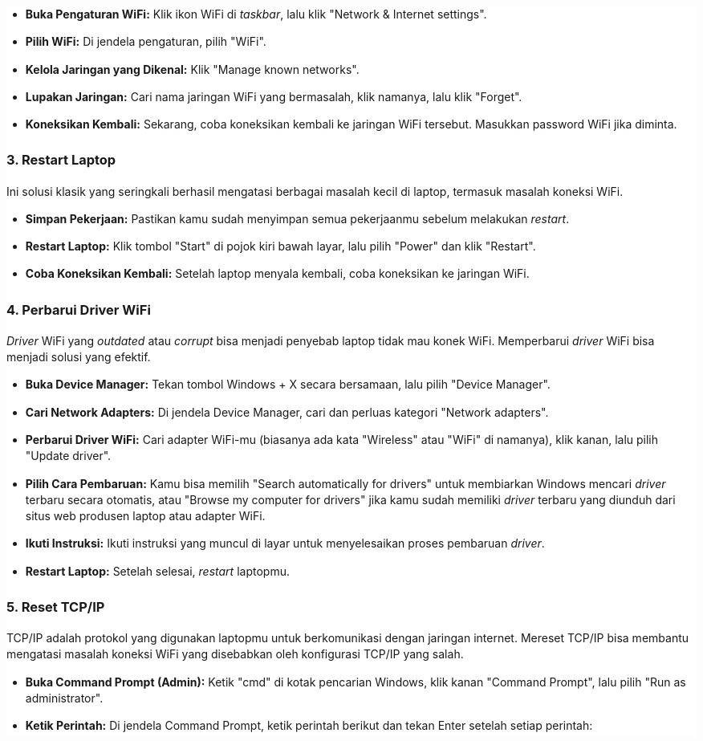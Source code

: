 - **Buka Pengaturan WiFi:** Klik ikon WiFi di _taskbar_, lalu klik "Network & Internet settings".
    
- **Pilih WiFi:** Di jendela pengaturan, pilih "WiFi".
    
- **Kelola Jaringan yang Dikenal:** Klik "Manage known networks".
    
- **Lupakan Jaringan:** Cari nama jaringan WiFi yang bermasalah, klik namanya, lalu klik "Forget".
    
- **Koneksikan Kembali:** Sekarang, coba koneksikan kembali ke jaringan WiFi tersebut. Masukkan password WiFi jika diminta.
    

### 3\. Restart Laptop

Ini solusi klasik yang seringkali berhasil mengatasi berbagai masalah kecil di laptop, termasuk masalah koneksi WiFi.

- **Simpan Pekerjaan:** Pastikan kamu sudah menyimpan semua pekerjaanmu sebelum melakukan _restart_.
    
- **Restart Laptop:** Klik tombol "Start" di pojok kiri bawah layar, lalu pilih "Power" dan klik "Restart".
    
- **Coba Koneksikan Kembali:** Setelah laptop menyala kembali, coba koneksikan ke jaringan WiFi.
    

### 4\. Perbarui Driver WiFi

_Driver_ WiFi yang _outdated_ atau _corrupt_ bisa menjadi penyebab laptop tidak mau konek WiFi. Memperbarui _driver_ WiFi bisa menjadi solusi yang efektif.

- **Buka Device Manager:** Tekan tombol Windows + X secara bersamaan, lalu pilih "Device Manager".
    
- **Cari Network Adapters:** Di jendela Device Manager, cari dan perluas kategori "Network adapters".
    
- **Perbarui Driver WiFi:** Cari adapter WiFi-mu (biasanya ada kata "Wireless" atau "WiFi" di namanya), klik kanan, lalu pilih "Update driver".
    
- **Pilih Cara Pembaruan:** Kamu bisa memilih "Search automatically for drivers" untuk membiarkan Windows mencari _driver_ terbaru secara otomatis, atau "Browse my computer for drivers" jika kamu sudah memiliki _driver_ terbaru yang diunduh dari situs web produsen laptop atau adapter WiFi.
    
- **Ikuti Instruksi:** Ikuti instruksi yang muncul di layar untuk menyelesaikan proses pembaruan _driver_.
    
- **Restart Laptop:** Setelah selesai, _restart_ laptopmu.
    

### 5\. Reset TCP/IP

TCP/IP adalah protokol yang digunakan laptopmu untuk berkomunikasi dengan jaringan internet. Mereset TCP/IP bisa membantu mengatasi masalah koneksi WiFi yang disebabkan oleh konfigurasi TCP/IP yang salah.

- **Buka Command Prompt (Admin):** Ketik "cmd" di kotak pencarian Windows, klik kanan "Command Prompt", lalu pilih "Run as administrator".
    
- **Ketik Perintah:** Di jendela Command Prompt, ketik perintah berikut dan tekan Enter setelah setiap perintah:
    